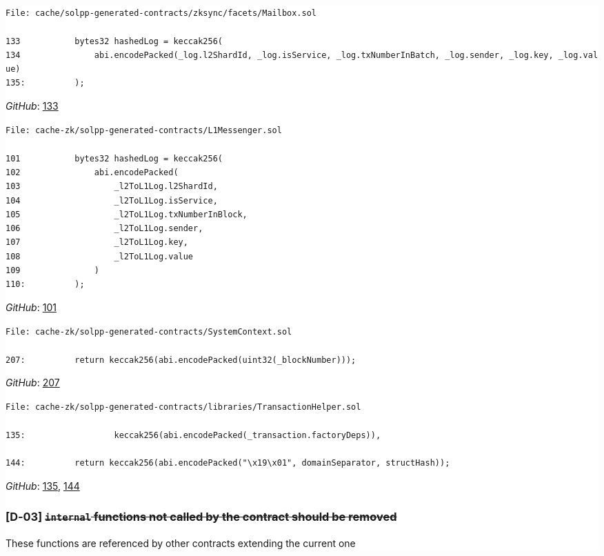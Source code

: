 ```solidity
File: cache/solpp-generated-contracts/zksync/facets/Mailbox.sol

133           bytes32 hashedLog = keccak256(
134               abi.encodePacked(_log.l2ShardId, _log.isService, _log.txNumberInBatch, _log.sender, _log.key, _log.value)
135:          );

```
*GitHub*: [133](https://github.com/code-423n4/2023-10-zksync/blob/c857609bfdc41a0ee2c1b245217a785f66b42a56/code/contracts/ethereum/contracts/zksync/facets/Mailbox.sol#L131-L133)

```solidity
File: cache-zk/solpp-generated-contracts/L1Messenger.sol

101           bytes32 hashedLog = keccak256(
102               abi.encodePacked(
103                   _l2ToL1Log.l2ShardId,
104                   _l2ToL1Log.isService,
105                   _l2ToL1Log.txNumberInBlock,
106                   _l2ToL1Log.sender,
107                   _l2ToL1Log.key,
108                   _l2ToL1Log.value
109               )
110:          );

```
*GitHub*: [101](https://github.com/code-423n4/2023-10-zksync/blob/c857609bfdc41a0ee2c1b245217a785f66b42a56/code/system-contracts/contracts/L1Messenger.sol#L99-L108)

```solidity
File: cache-zk/solpp-generated-contracts/SystemContext.sol

207:          return keccak256(abi.encodePacked(uint32(_blockNumber)));

```
*GitHub*: [207](https://github.com/code-423n4/2023-10-zksync/blob/c857609bfdc41a0ee2c1b245217a785f66b42a56/code/system-contracts/contracts/SystemContext.sol#L205)

```solidity
File: cache-zk/solpp-generated-contracts/libraries/TransactionHelper.sol

135:                  keccak256(abi.encodePacked(_transaction.factoryDeps)),

144:          return keccak256(abi.encodePacked("\x19\x01", domainSeparator, structHash));

```
*GitHub*: [135](https://github.com/code-423n4/2023-10-zksync/blob/c857609bfdc41a0ee2c1b245217a785f66b42a56/code/system-contracts/contracts/libraries/TransactionHelper.sol#L133), [144](https://github.com/code-423n4/2023-10-zksync/blob/c857609bfdc41a0ee2c1b245217a785f66b42a56/code/system-contracts/contracts/libraries/TransactionHelper.sol#L142)


### [D&#x2011;03] ~~`internal` functions not called by the contract should be removed~~
These functions are referenced by other contracts extending the current one
